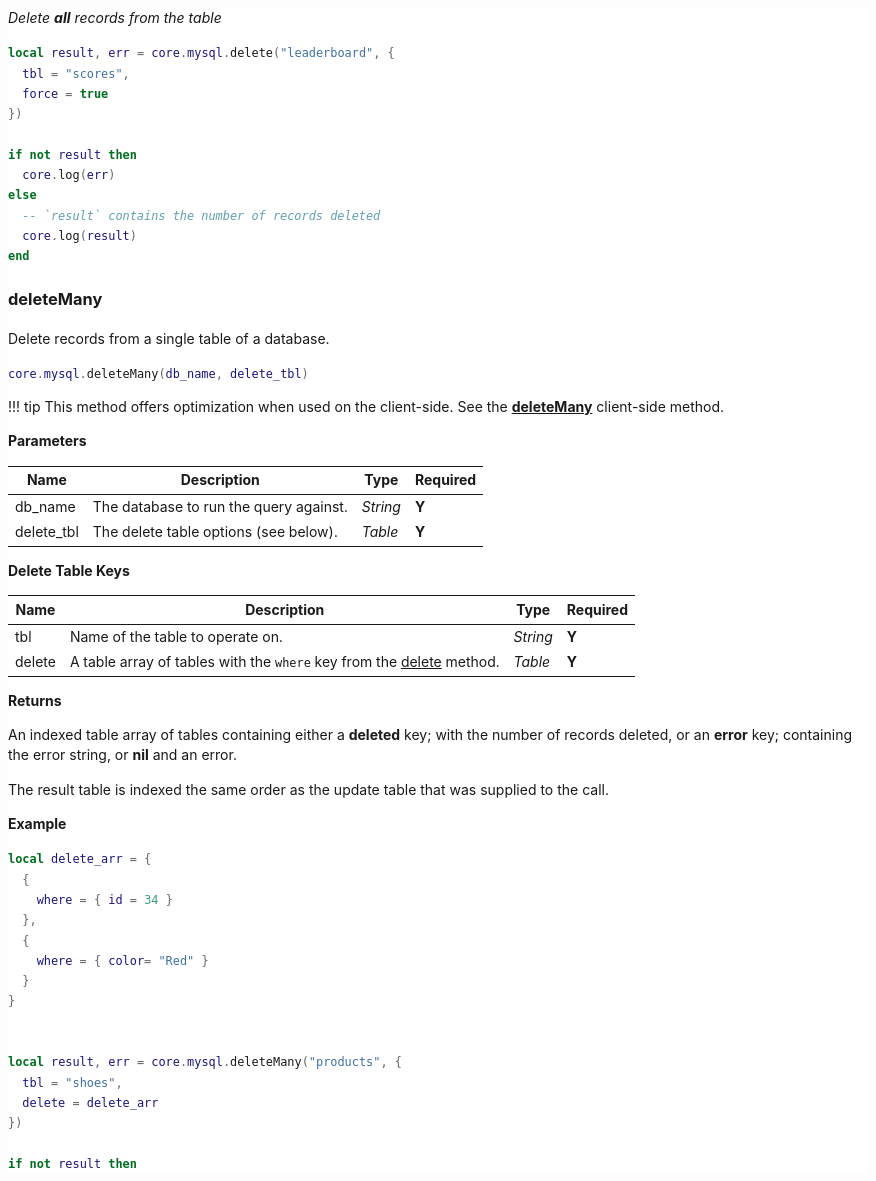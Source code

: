 _Delete __all__ records from the table_

```lua
local result, err = core.mysql.delete("leaderboard", {
  tbl = "scores",
  force = true
})

if not result then
  core.log(err)
else
  -- `result` contains the number of records deleted
  core.log(result)
end
```

### deleteMany

Delete records from a single table of a database.

```lua
core.mysql.deleteMany(db_name, delete_tbl)
```

!!! tip
    This method offers optimization when used on the client-side. See the __[deleteMany](/client/modules/mysql/#deletemany)__ client-side method.

__Parameters__

|Name|Description|Type|Required|
|----|-----------|----|--------|
|db_name|The database to run the query against.|_String_|__Y__|
|delete_tbl|The delete table options (see below).|_Table_|__Y__|

__Delete Table Keys__

|Name|Description|Type|Required|
|----|-----------|----|--------|
|tbl|Name of the table to operate on.|_String_|__Y__|
|delete|A table array of tables with the `where` key from the [delete](#delete) method.|_Table_|__Y__|

__Returns__

An indexed table array of tables containing either a __deleted__ key; with the number of records deleted, or an __error__ key; containing the error string, or __nil__ and an error.

The result table is indexed the same order as the update table that was supplied to the call.

__Example__

```lua
local delete_arr = {
  {
    where = { id = 34 }
  },
  {
    where = { color= "Red" }
  }
}


local result, err = core.mysql.deleteMany("products", {
  tbl = "shoes",
  delete = delete_arr
})

if not result then
```